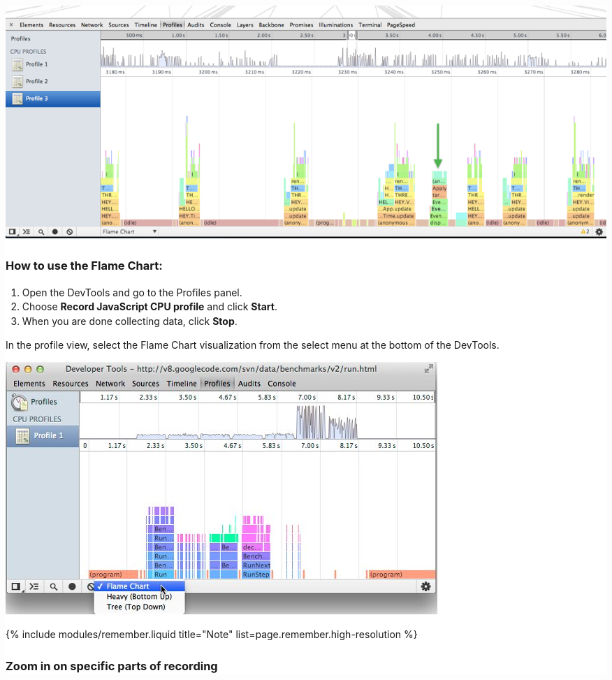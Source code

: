 ![Identify outlier functions through color coding](imgs/flamechart-outliers.png)

### How to use the Flame Chart:

1.  Open the DevTools and go to the Profiles panel.
2.  Choose **Record JavaScript CPU profile** and click **Start**.
3.  When you are done collecting data, click **Stop**.

In the profile view,
select the Flame Chart visualization from the select menu at the bottom of the DevTools.

![Flamechart menu](imgs/flamechart-menu.jpg)

{% include modules/remember.liquid title="Note" list=page.remember.high-resolution %}

### Zoom in on specific parts of recording
